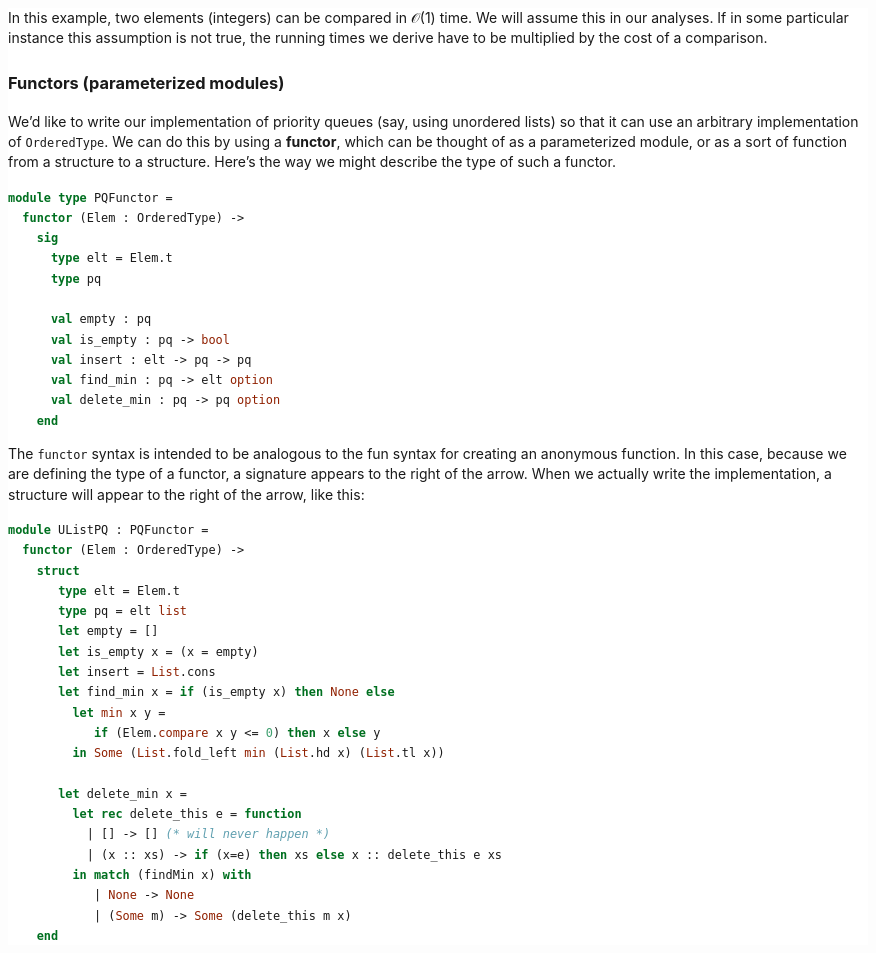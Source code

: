In this example, two elements (integers) can be compared in $\mathcal{O}(1)$ time. We will assume this in our analyses. If in some particular instance this assumption is not true, the running times we derive have to be multiplied by the cost of a comparison.



### Functors (parameterized modules)

We’d like to write our implementation of priority queues (say, using unordered lists) so that it can use an arbitrary implementation of `OrderedType`. We can do this by using a **functor**, which can be thought of as a parameterized module, or as a sort of function from a structure to a structure. Here’s the way we might describe the type of such a functor.


```ocaml
module type PQFunctor =
  functor (Elem : OrderedType) ->
    sig
      type elt = Elem.t
      type pq

      val empty : pq
      val is_empty : pq -> bool
      val insert : elt -> pq -> pq
      val find_min : pq -> elt option
      val delete_min : pq -> pq option
    end

```

The `functor` syntax is intended to be analogous to the fun syntax for creating an anonymous function. In this case, because we are defining the type of a functor, a signature appears to the right of the arrow. When we actually write the implementation, a structure will appear to the right of the arrow, like this:


```ocaml
module UListPQ : PQFunctor =
  functor (Elem : OrderedType) ->
    struct
       type elt = Elem.t
       type pq = elt list
       let empty = []
       let is_empty x = (x = empty)
       let insert = List.cons
       let find_min x = if (is_empty x) then None else
         let min x y =
            if (Elem.compare x y <= 0) then x else y
         in Some (List.fold_left min (List.hd x) (List.tl x))

       let delete_min x =
         let rec delete_this e = function
           | [] -> [] (* will never happen *)
           | (x :: xs) -> if (x=e) then xs else x :: delete_this e xs
         in match (findMin x) with
            | None -> None
            | (Some m) -> Some (delete_this m x)
    end

```
